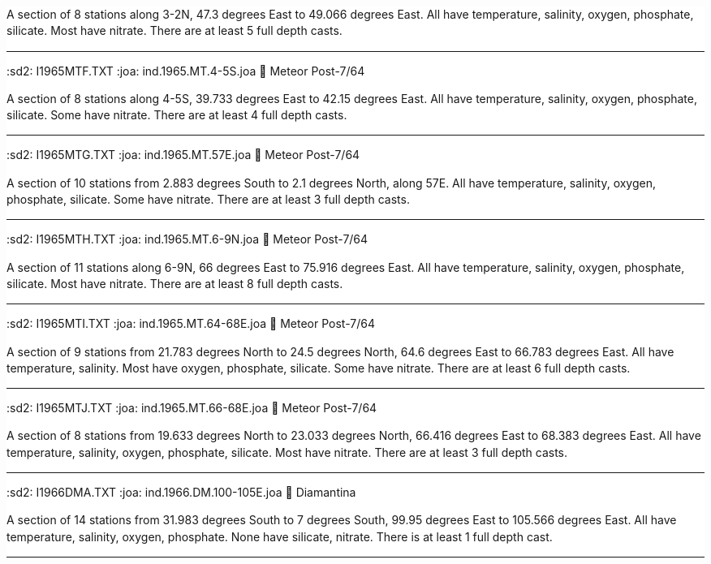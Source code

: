 A section of 8 stations along 3-2N, 47.3 degrees East to 49.066 degrees East. All have temperature, salinity, oxygen, phosphate, silicate. Most have nitrate. There are at least 5 full depth casts. 

---

:sd2: I1965MTF.TXT
:joa: ind.1965.MT.4-5S.joa
:ship: Meteor Post-7/64

A section of 8 stations along 4-5S, 39.733 degrees East to 42.15 degrees East. All have temperature, salinity, oxygen, phosphate, silicate. Some have nitrate. There are at least 4 full depth casts. 

---

:sd2: I1965MTG.TXT
:joa: ind.1965.MT.57E.joa
:ship: Meteor Post-7/64

A section of 10 stations from 2.883 degrees South to 2.1 degrees North, along 57E. All have temperature, salinity, oxygen, phosphate, silicate. Some have nitrate. There are at least 3 full depth casts. 

---

:sd2: I1965MTH.TXT
:joa: ind.1965.MT.6-9N.joa
:ship: Meteor Post-7/64

A section of 11 stations along 6-9N, 66 degrees East to 75.916 degrees East. All have temperature, salinity, oxygen, phosphate, silicate. Most have nitrate. There are at least 8 full depth casts. 

---

:sd2: I1965MTI.TXT
:joa: ind.1965.MT.64-68E.joa
:ship: Meteor Post-7/64

A section of 9 stations from 21.783 degrees North to 24.5 degrees North, 64.6 degrees East to 66.783 degrees East. All have temperature, salinity. Most have oxygen, phosphate, silicate. Some have nitrate. There are at least 6 full depth casts. 

---

:sd2: I1965MTJ.TXT
:joa: ind.1965.MT.66-68E.joa
:ship: Meteor Post-7/64

A section of 8 stations from 19.633 degrees North to 23.033 degrees North, 66.416 degrees East to 68.383 degrees East. All have temperature, salinity, oxygen, phosphate, silicate. Most have nitrate. There are at least 3 full depth casts. 

---

:sd2: I1966DMA.TXT
:joa: ind.1966.DM.100-105E.joa
:ship: Diamantina

A section of 14 stations from 31.983 degrees South to 7 degrees South, 99.95 degrees East to 105.566 degrees East. All have temperature, salinity, oxygen, phosphate. None have silicate, nitrate. There is at least 1 full depth cast. 

---